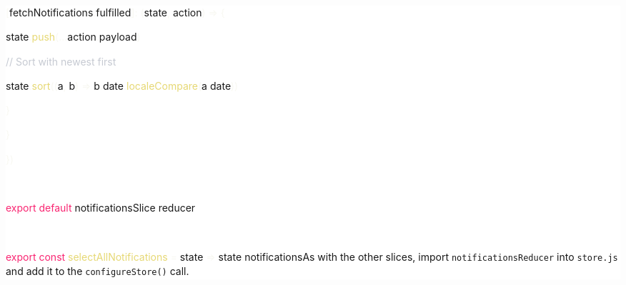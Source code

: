 <span class="token plain"> </span><span class="token punctuation" style="color: #f8f8f2">\[</span><span class="token plain">fetchNotifications</span><span class="token punctuation" style="color: #f8f8f2">.</span><span class="token property-access">fulfilled</span><span class="token punctuation" style="color: #f8f8f2">\]</span><span class="token operator" style="color: #f8f8f2">:</span><span class="token plain"> </span><span class="token punctuation" style="color: #f8f8f2">(</span><span class="token parameter">state</span><span class="token parameter punctuation" style="color: #f8f8f2">,</span><span class="token parameter"> action</span><span class="token punctuation" style="color: #f8f8f2">)</span><span class="token plain"> </span><span class="token arrow operator" style="color: #f8f8f2">=&gt;</span><span class="token plain"> </span><span class="token punctuation" style="color: #f8f8f2">{</span><span class="token plain"></span>

<span class="token plain"> state</span><span class="token punctuation" style="color: #f8f8f2">.</span><span  style="color: #e6d874">push</span><span class="token punctuation" style="color: #f8f8f2">(</span><span class="token spread operator" style="color: #f8f8f2">...</span><span class="token plain">action</span><span class="token punctuation" style="color: #f8f8f2">.</span><span class="token property-access">payload</span><span class="token punctuation" style="color: #f8f8f2">)</span><span class="token plain"></span>

<span class="token plain"> </span><span class="token comment" style="color: #c6cad2">// Sort with newest first</span><span class="token plain"></span>

<span class="token plain"> state</span><span class="token punctuation" style="color: #f8f8f2">.</span><span  style="color: #e6d874">sort</span><span class="token punctuation" style="color: #f8f8f2">(</span><span class="token punctuation" style="color: #f8f8f2">(</span><span class="token parameter">a</span><span class="token parameter punctuation" style="color: #f8f8f2">,</span><span class="token parameter"> b</span><span class="token punctuation" style="color: #f8f8f2">)</span><span class="token plain"> </span><span class="token arrow operator" style="color: #f8f8f2">=&gt;</span><span class="token plain"> b</span><span class="token punctuation" style="color: #f8f8f2">.</span><span class="token property-access">date</span><span class="token punctuation" style="color: #f8f8f2">.</span><span  style="color: #e6d874">localeCompare</span><span class="token punctuation" style="color: #f8f8f2">(</span><span class="token plain">a</span><span class="token punctuation" style="color: #f8f8f2">.</span><span class="token property-access">date</span><span class="token punctuation" style="color: #f8f8f2">)</span><span class="token punctuation" style="color: #f8f8f2">)</span><span class="token plain"></span>

<span class="token plain"> </span><span class="token punctuation" style="color: #f8f8f2">}</span><span class="token plain"></span>

<span class="token plain"> </span><span class="token punctuation" style="color: #f8f8f2">}</span><span class="token plain"></span>

<span class="token plain"></span><span class="token punctuation" style="color: #f8f8f2">}</span><span class="token punctuation" style="color: #f8f8f2">)</span><span class="token plain"></span>

<span class="token plain" style="display: inline-block"> </span>

<span class="token plain"></span><span class="token keyword module" style="color: #f92672">export</span><span class="token plain"> </span><span class="token keyword module" style="color: #f92672">default</span><span class="token plain"> notificationsSlice</span><span class="token punctuation" style="color: #f8f8f2">.</span><span class="token property-access">reducer</span><span class="token plain"></span>

<span class="token plain" style="display: inline-block"> </span>

<span class="token plain"></span><span class="token keyword module" style="color: #f92672">export</span><span class="token plain"> </span><span class="token keyword" style="color: #f92672">const</span><span class="token plain"> </span><span class="token function-variable function" style="color: #e6d874">selectAllNotifications</span><span class="token plain"> </span><span class="token operator" style="color: #f8f8f2">=</span><span class="token plain"> </span><span class="token parameter">state</span><span class="token plain"> </span><span class="token arrow operator" style="color: #f8f8f2">=&gt;</span><span class="token plain"> state</span><span class="token punctuation" style="color: #f8f8f2">.</span><span class="token property-access">notifications</span>As with the other slices, import `notificationsReducer` into `store.js` and add it to the `configureStore()` call.
